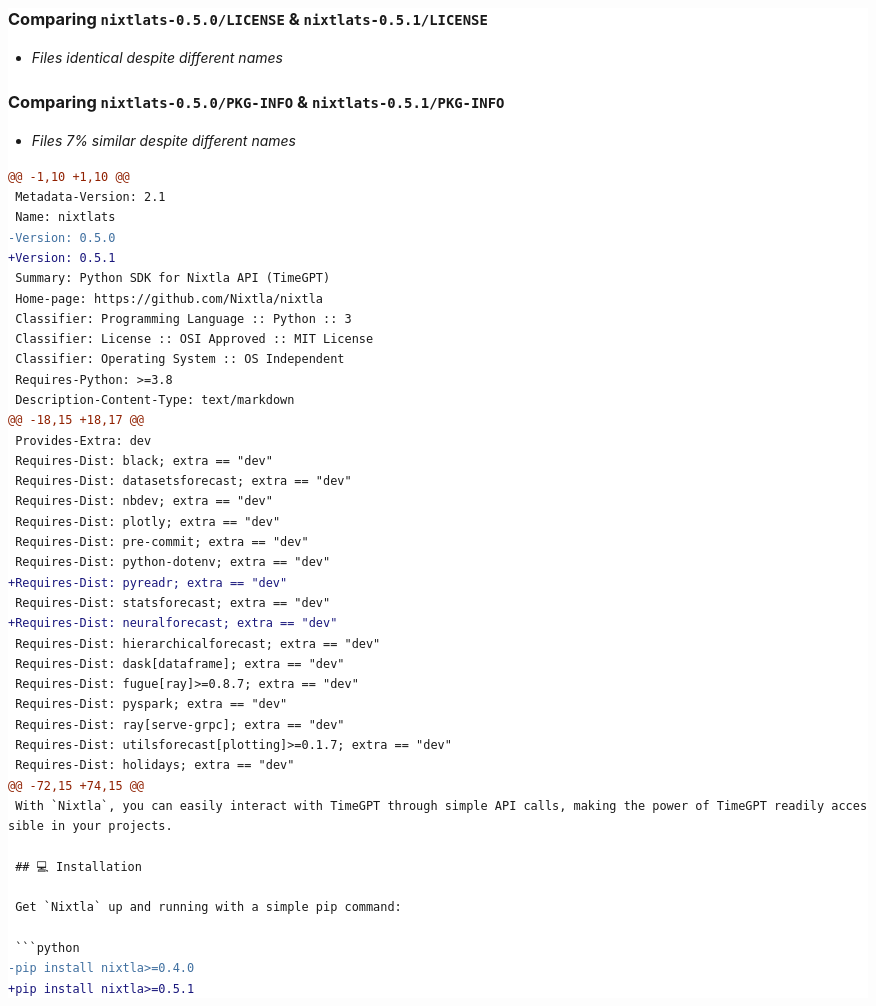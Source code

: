 ### Comparing `nixtlats-0.5.0/LICENSE` & `nixtlats-0.5.1/LICENSE`

 * *Files identical despite different names*

### Comparing `nixtlats-0.5.0/PKG-INFO` & `nixtlats-0.5.1/PKG-INFO`

 * *Files 7% similar despite different names*

```diff
@@ -1,10 +1,10 @@
 Metadata-Version: 2.1
 Name: nixtlats
-Version: 0.5.0
+Version: 0.5.1
 Summary: Python SDK for Nixtla API (TimeGPT)
 Home-page: https://github.com/Nixtla/nixtla
 Classifier: Programming Language :: Python :: 3
 Classifier: License :: OSI Approved :: MIT License
 Classifier: Operating System :: OS Independent
 Requires-Python: >=3.8
 Description-Content-Type: text/markdown
@@ -18,15 +18,17 @@
 Provides-Extra: dev
 Requires-Dist: black; extra == "dev"
 Requires-Dist: datasetsforecast; extra == "dev"
 Requires-Dist: nbdev; extra == "dev"
 Requires-Dist: plotly; extra == "dev"
 Requires-Dist: pre-commit; extra == "dev"
 Requires-Dist: python-dotenv; extra == "dev"
+Requires-Dist: pyreadr; extra == "dev"
 Requires-Dist: statsforecast; extra == "dev"
+Requires-Dist: neuralforecast; extra == "dev"
 Requires-Dist: hierarchicalforecast; extra == "dev"
 Requires-Dist: dask[dataframe]; extra == "dev"
 Requires-Dist: fugue[ray]>=0.8.7; extra == "dev"
 Requires-Dist: pyspark; extra == "dev"
 Requires-Dist: ray[serve-grpc]; extra == "dev"
 Requires-Dist: utilsforecast[plotting]>=0.1.7; extra == "dev"
 Requires-Dist: holidays; extra == "dev"
@@ -72,15 +74,15 @@
 With `Nixtla`, you can easily interact with TimeGPT through simple API calls, making the power of TimeGPT readily accessible in your projects.
 
 ## 💻 Installation
 
 Get `Nixtla` up and running with a simple pip command:
 
 ```python
-pip install nixtla>=0.4.0
+pip install nixtla>=0.5.1
 ```
 